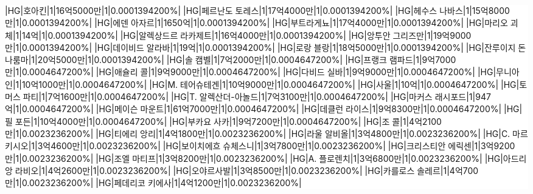 |HG|호아킨|1|16억5000만|1|0.0001394200%|
|HG|페르난도 토레스|1|17억4000만|1|0.0001394200%|
|HG|헤수스 나바스|1|15억8000만|1|0.0001394200%|
|HG|에덴 아자르|1|1650억|1|0.0001394200%|
|HG|부트라게뇨|1|17억4000만|1|0.0001394200%|
|HG|마리오 괴체|1|14억|1|0.0001394200%|
|HG|알렉상드르 라카제트|1|16억4000만|1|0.0001394200%|
|HG|앙투안 그리즈만|1|19억9000만|1|0.0001394200%|
|HG|데이비드 알라바|1|19억|1|0.0001394200%|
|HG|로랑 블랑|1|18억5000만|1|0.0001394200%|
|HG|잔루이지 돈나룸마|1|20억5000만|1|0.0001394200%|
|HG|솔 캠벨|1|7억2000만|1|0.0004647200%|
|HG|프랭크 램파드|1|9억7000만|1|0.0004647200%|
|HG|애슐리 콜|1|9억9000만|1|0.0004647200%|
|HG|다비드 실바|1|9억9000만|1|0.0004647200%|
|HG|무니아인|1|10억1000만|1|0.0004647200%|
|HG|M. 테어슈테겐|1|10억9000만|1|0.0004647200%|
|HG|사울|1|10억|1|0.0004647200%|
|HG|토머스 파티|1|7억1600만|1|0.0004647200%|
|HG|T. 알렉산더-아놀드|1|7억3100만|1|0.0004647200%|
|HG|마커스 래시포드|1|947억|1|0.0004647200%|
|HG|메이슨 마운트|1|61억7000만|1|0.0004647200%|
|HG|데클런 라이스|1|9억8300만|1|0.0004647200%|
|HG|필 포든|1|10억4000만|1|0.0004647200%|
|HG|부카요 사카|1|9억7200만|1|0.0004647200%|
|HG|조 콜|1|4억2100만|1|0.0023236200%|
|HG|티에리 앙리|1|4억1800만|1|0.0023236200%|
|HG|라울 알비올|1|3억4800만|1|0.0023236200%|
|HG|C. 마르키시오|1|3억4600만|1|0.0023236200%|
|HG|보이치에흐 슈체스니|1|3억7800만|1|0.0023236200%|
|HG|크리스티안 에릭센|1|3억9200만|1|0.0023236200%|
|HG|조엘 마티프|1|3억8200만|1|0.0023236200%|
|HG|A. 플로렌치|1|3억6800만|1|0.0023236200%|
|HG|아드리앙 라비오|1|4억2600만|1|0.0023236200%|
|HG|오야르사발|1|3억8500만|1|0.0023236200%|
|HG|카를로스 솔레르|1|4억700만|1|0.0023236200%|
|HG|페데리코 키에사|1|4억1200만|1|0.0023236200%|